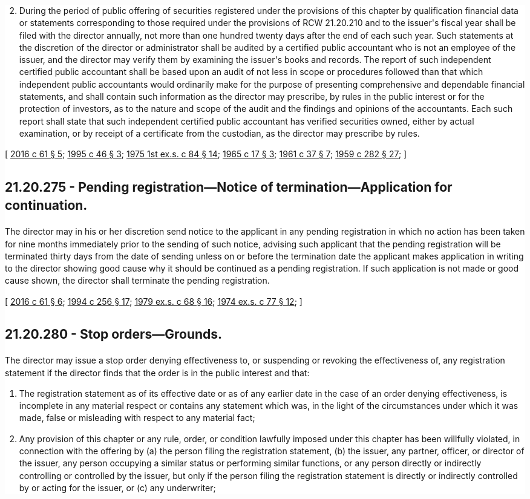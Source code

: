 2. During the period of public offering of securities registered under the provisions of this chapter by qualification financial data or statements corresponding to those required under the provisions of RCW 21.20.210 and to the issuer's fiscal year shall be filed with the director annually, not more than one hundred twenty days after the end of each such year. Such statements at the discretion of the director or administrator shall be audited by a certified public accountant who is not an employee of the issuer, and the director may verify them by examining the issuer's books and records. The report of such independent certified public accountant shall be based upon an audit of not less in scope or procedures followed than that which independent public accountants would ordinarily make for the purpose of presenting comprehensive and dependable financial statements, and shall contain such information as the director may prescribe, by rules in the public interest or for the protection of investors, as to the nature and scope of the audit and the findings and opinions of the accountants. Each such report shall state that such independent certified public accountant has verified securities owned, either by actual examination, or by receipt of a certificate from the custodian, as the director may prescribe by rules.

\[ [2016 c 61 § 5](http://lawfilesext.leg.wa.gov/biennium/2015-16/Pdf/Bills/Session%20Laws/Senate/6283-S.SL.pdf?cite=2016%20c%2061%20§%205); [1995 c 46 § 3](http://lawfilesext.leg.wa.gov/biennium/1995-96/Pdf/Bills/Session%20Laws/Senate/5332.SL.pdf?cite=1995%20c%2046%20§%203); [1975 1st ex.s. c 84 § 14](http://leg.wa.gov/CodeReviser/documents/sessionlaw/1975ex1c84.pdf?cite=1975%201st%20ex.s.%20c%2084%20§%2014); [1965 c 17 § 3](http://leg.wa.gov/CodeReviser/documents/sessionlaw/1965c17.pdf?cite=1965%20c%2017%20§%203); [1961 c 37 § 7](http://leg.wa.gov/CodeReviser/documents/sessionlaw/1961c37.pdf?cite=1961%20c%2037%20§%207); [1959 c 282 § 27](http://leg.wa.gov/CodeReviser/documents/sessionlaw/1959c282.pdf?cite=1959%20c%20282%20§%2027); \]

## 21.20.275 - Pending registration—Notice of termination—Application for continuation.
The director may in his or her discretion send notice to the applicant in any pending registration in which no action has been taken for nine months immediately prior to the sending of such notice, advising such applicant that the pending registration will be terminated thirty days from the date of sending unless on or before the termination date the applicant makes application in writing to the director showing good cause why it should be continued as a pending registration. If such application is not made or good cause shown, the director shall terminate the pending registration.

\[ [2016 c 61 § 6](http://lawfilesext.leg.wa.gov/biennium/2015-16/Pdf/Bills/Session%20Laws/Senate/6283-S.SL.pdf?cite=2016%20c%2061%20§%206); [1994 c 256 § 17](http://lawfilesext.leg.wa.gov/biennium/1993-94/Pdf/Bills/Session%20Laws/Senate/6285.SL.pdf?cite=1994%20c%20256%20§%2017); [1979 ex.s. c 68 § 16](http://leg.wa.gov/CodeReviser/documents/sessionlaw/1979ex1c68.pdf?cite=1979%20ex.s.%20c%2068%20§%2016); [1974 ex.s. c 77 § 12](http://leg.wa.gov/CodeReviser/documents/sessionlaw/1974ex1c77.pdf?cite=1974%20ex.s.%20c%2077%20§%2012); \]

## 21.20.280 - Stop orders—Grounds.
The director may issue a stop order denying effectiveness to, or suspending or revoking the effectiveness of, any registration statement if the director finds that the order is in the public interest and that:

1. The registration statement as of its effective date or as of any earlier date in the case of an order denying effectiveness, is incomplete in any material respect or contains any statement which was, in the light of the circumstances under which it was made, false or misleading with respect to any material fact;

2. Any provision of this chapter or any rule, order, or condition lawfully imposed under this chapter has been willfully violated, in connection with the offering by (a) the person filing the registration statement, (b) the issuer, any partner, officer, or director of the issuer, any person occupying a similar status or performing similar functions, or any person directly or indirectly controlling or controlled by the issuer, but only if the person filing the registration statement is directly or indirectly controlled by or acting for the issuer, or (c) any underwriter;
